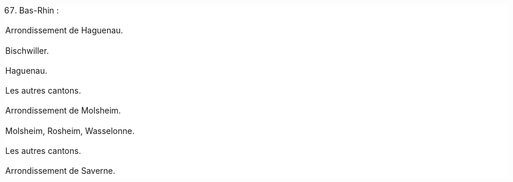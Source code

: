 67. Bas-Rhin :

</td>
      <td width="105" valign="top">
      </td><td valign="top" width="189">
      </td><td valign="top" width="129">
      </td><td valign="top" width="73">
    </td></tr>
    <tr>
      <td width="109" valign="top">

Arrondissement de Haguenau.

</td>
      <td valign="top" width="105">
      </td><td width="189" valign="top">

Bischwiller.

</td>
      <td width="129" valign="top">

Haguenau.

</td>
      <td valign="top" width="73">

Les autres cantons.

</td>
    </tr>
    <tr>
      <td valign="top" width="109">

Arrondissement de Molsheim.

</td>
      <td width="105" valign="top">
      </td><td valign="top" width="189">
      </td><td valign="top" width="129">

Molsheim, Rosheim, Wasselonne.

</td>
      <td width="73" valign="top">

Les autres cantons.

</td>
    </tr>
    <tr>
      <td width="109" valign="top">

Arrondissement de Saverne.

</td>
      <td valign="top" width="105">
      </td><td width="189" valign="top">
      </td><td width="129" valign="top">
      </td><td valign="top" width="73">
